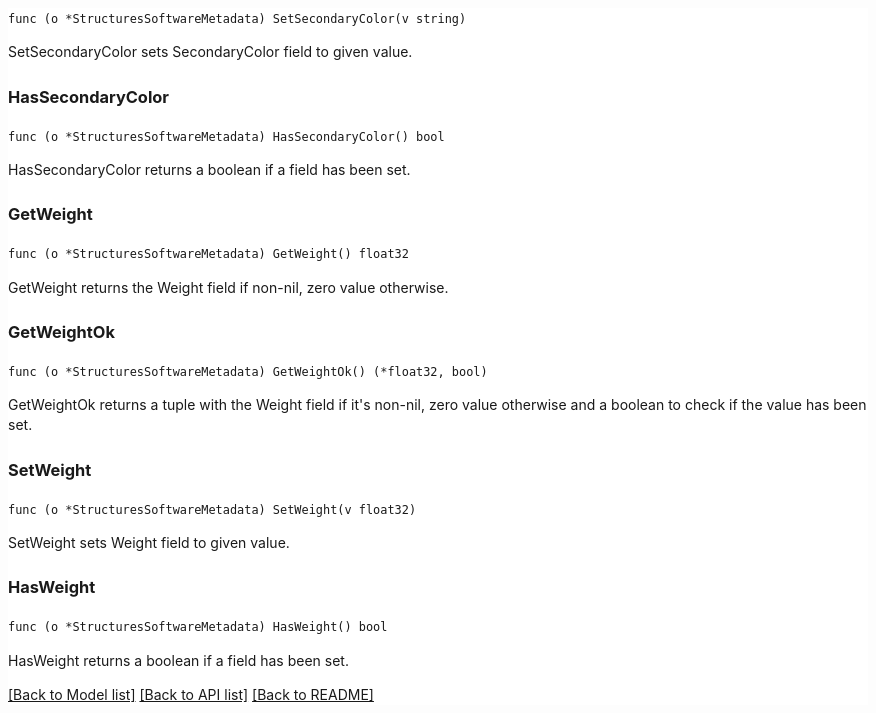 `func (o *StructuresSoftwareMetadata) SetSecondaryColor(v string)`

SetSecondaryColor sets SecondaryColor field to given value.

### HasSecondaryColor

`func (o *StructuresSoftwareMetadata) HasSecondaryColor() bool`

HasSecondaryColor returns a boolean if a field has been set.

### GetWeight

`func (o *StructuresSoftwareMetadata) GetWeight() float32`

GetWeight returns the Weight field if non-nil, zero value otherwise.

### GetWeightOk

`func (o *StructuresSoftwareMetadata) GetWeightOk() (*float32, bool)`

GetWeightOk returns a tuple with the Weight field if it's non-nil, zero value otherwise
and a boolean to check if the value has been set.

### SetWeight

`func (o *StructuresSoftwareMetadata) SetWeight(v float32)`

SetWeight sets Weight field to given value.

### HasWeight

`func (o *StructuresSoftwareMetadata) HasWeight() bool`

HasWeight returns a boolean if a field has been set.


[[Back to Model list]](../README.md#documentation-for-models) [[Back to API list]](../README.md#documentation-for-api-endpoints) [[Back to README]](../README.md)


